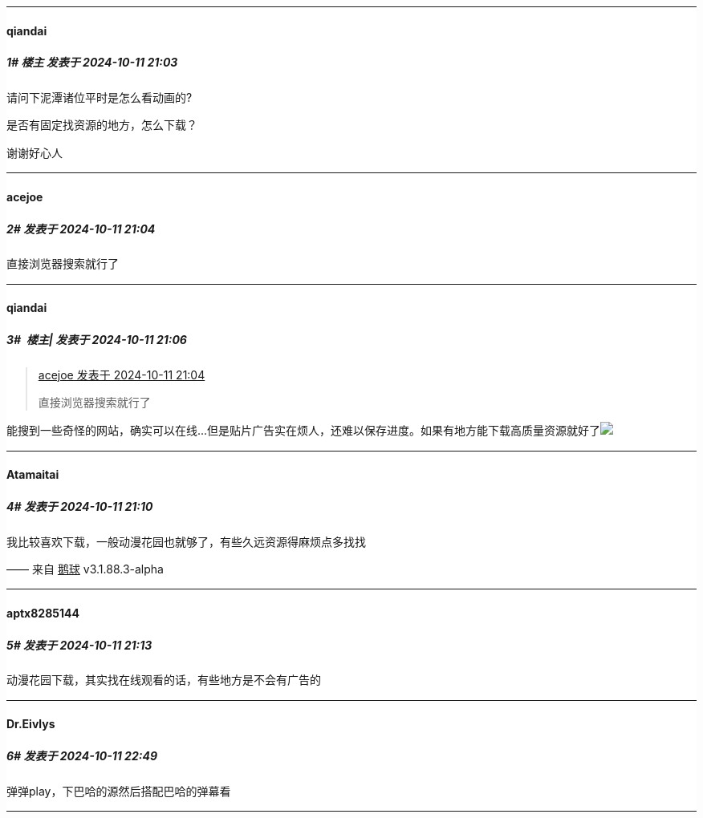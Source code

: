 ﻿
*****

####  qiandai  
##### 1#       楼主       发表于 2024-10-11 21:03

请问下泥潭诸位平时是怎么看动画的?

是否有固定找资源的地方，怎么下载？

谢谢好心人

*****

####  acejoe  
##### 2#       发表于 2024-10-11 21:04

直接浏览器搜索就行了

*****

####  qiandai  
##### 3#         楼主| 发表于 2024-10-11 21:06

<blockquote><a href="httphttps://bbs.saraba1st.com/2b/forum.php?mod=redirect&amp;goto=findpost&amp;pid=66428250&amp;ptid=2202783" target="_blank">acejoe 发表于 2024-10-11 21:04</a>

直接浏览器搜索就行了</blockquote>
能搜到一些奇怪的网站，确实可以在线...但是贴片广告实在烦人，还难以保存进度。如果有地方能下载高质量资源就好了<img src="https://static.saraba1st.com/image/smiley/face/00.gif" referrerpolicy="no-referrer">

*****

####  Atamaitai  
##### 4#       发表于 2024-10-11 21:10

我比较喜欢下载，一般动漫花园也就够了，有些久远资源得麻烦点多找找

—— 来自 [鹅球](https://www.pgyer.com/xfPejhuq) v3.1.88.3-alpha

*****

####  aptx8285144  
##### 5#       发表于 2024-10-11 21:13

动漫花园下载，其实找在线观看的话，有些地方是不会有广告的

*****

####  Dr.Eivlys  
##### 6#       发表于 2024-10-11 22:49

弹弹play，下巴哈的源然后搭配巴哈的弹幕看

*****
